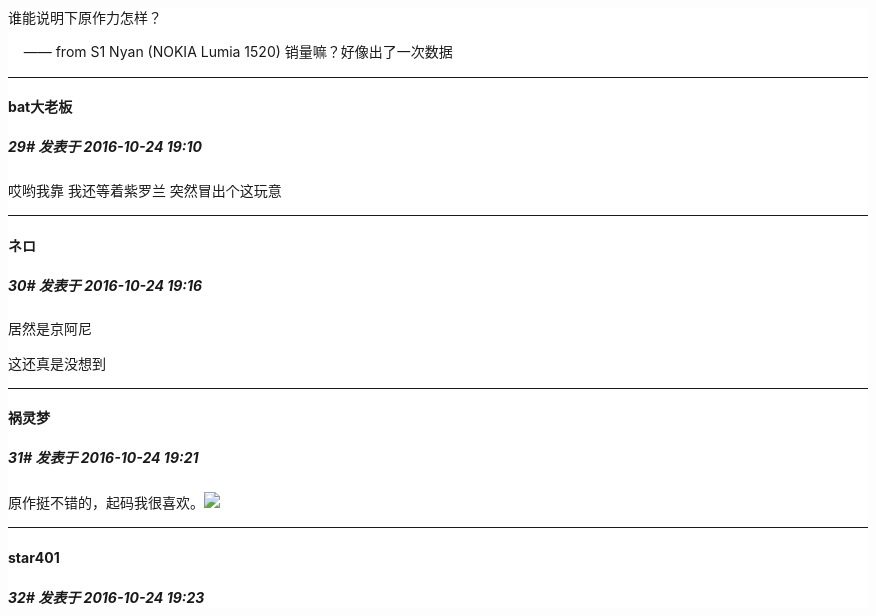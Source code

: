 谁能说明下原作力怎样？

    —— from S1 Nyan (NOKIA Lumia 1520)</blockquote>
销量嘛？好像出了一次数据 







-----

####  bat大老板  
##### 29#       发表于 2016-10-24 19:10




哎哟我靠 我还等着紫罗兰 突然冒出个这玩意







-----

####  ネロ  
##### 30#       发表于 2016-10-24 19:16




居然是京阿尼

这还真是没想到







-----

####  祸灵梦  
##### 31#       发表于 2016-10-24 19:21




原作挺不错的，起码我很喜欢。<img src="https://static.saraba1st.com/image/smiley/normal/037.gif" referrerpolicy="no-referrer">







-----

####  star401  
##### 32#       发表于 2016-10-24 19:23



